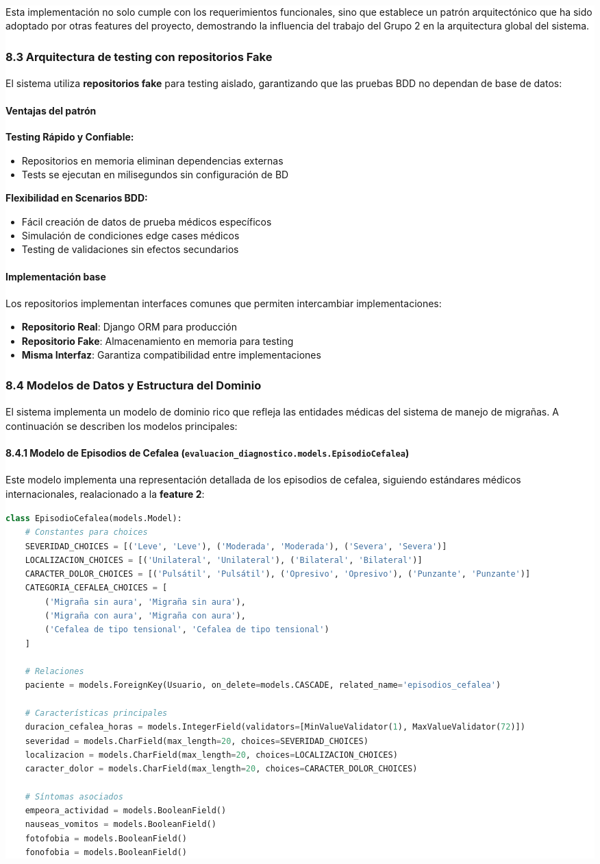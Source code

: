 Esta implementación no solo cumple con los requerimientos funcionales, sino que establece un patrón arquitectónico que ha sido adoptado por otras features del proyecto, demostrando la influencia del trabajo del Grupo 2 en la arquitectura global del sistema.

### **8.3 Arquitectura de testing con repositorios Fake**

El sistema utiliza **repositorios fake** para testing aislado, garantizando que las pruebas BDD no dependan de base de datos:

#### Ventajas del patrón

**Testing Rápido y Confiable:**
- Repositorios en memoria eliminan dependencias externas
- Tests se ejecutan en milisegundos sin configuración de BD

**Flexibilidad en Scenarios BDD:**
- Fácil creación de datos de prueba médicos específicos
- Simulación de condiciones edge cases médicos
- Testing de validaciones sin efectos secundarios

#### Implementación base

Los repositorios implementan interfaces comunes que permiten intercambiar implementaciones:
- **Repositorio Real**: Django ORM para producción
- **Repositorio Fake**: Almacenamiento en memoria para testing
- **Misma Interfaz**: Garantiza compatibilidad entre implementaciones

### **8.4 Modelos de Datos y Estructura del Dominio**

El sistema implementa un modelo de dominio rico que refleja las entidades médicas del sistema de manejo de migrañas. A continuación se describen los modelos principales:

#### **8.4.1 Modelo de Episodios de Cefalea (`evaluacion_diagnostico.models.EpisodioCefalea`)**

Este modelo implementa una representación detallada de los episodios de cefalea, siguiendo estándares médicos internacionales, realacionado a la **feature 2**:

```python
class EpisodioCefalea(models.Model):
    # Constantes para choices
    SEVERIDAD_CHOICES = [('Leve', 'Leve'), ('Moderada', 'Moderada'), ('Severa', 'Severa')]
    LOCALIZACION_CHOICES = [('Unilateral', 'Unilateral'), ('Bilateral', 'Bilateral')]
    CARACTER_DOLOR_CHOICES = [('Pulsátil', 'Pulsátil'), ('Opresivo', 'Opresivo'), ('Punzante', 'Punzante')]
    CATEGORIA_CEFALEA_CHOICES = [
        ('Migraña sin aura', 'Migraña sin aura'),
        ('Migraña con aura', 'Migraña con aura'),
        ('Cefalea de tipo tensional', 'Cefalea de tipo tensional')
    ]
    
    # Relaciones
    paciente = models.ForeignKey(Usuario, on_delete=models.CASCADE, related_name='episodios_cefalea')
    
    # Características principales
    duracion_cefalea_horas = models.IntegerField(validators=[MinValueValidator(1), MaxValueValidator(72)])
    severidad = models.CharField(max_length=20, choices=SEVERIDAD_CHOICES)
    localizacion = models.CharField(max_length=20, choices=LOCALIZACION_CHOICES)
    caracter_dolor = models.CharField(max_length=20, choices=CARACTER_DOLOR_CHOICES)
    
    # Síntomas asociados
    empeora_actividad = models.BooleanField()
    nauseas_vomitos = models.BooleanField()
    fotofobia = models.BooleanField()
    fonofobia = models.BooleanField()
```